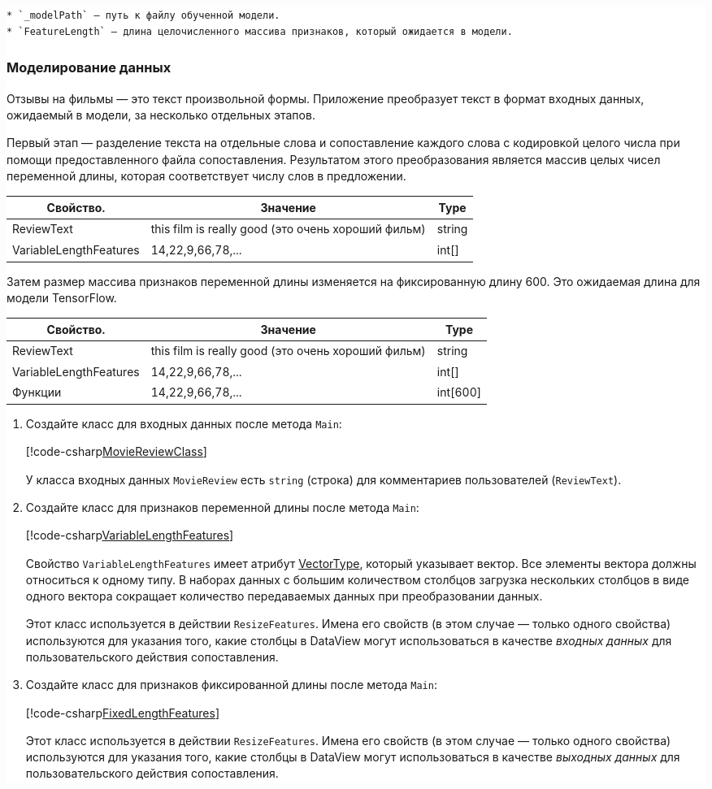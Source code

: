     * `_modelPath` — путь к файлу обученной модели.
    * `FeatureLength` — длина целочисленного массива признаков, который ожидается в модели.

### <a name="model-the-data"></a>Моделирование данных

Отзывы на фильмы — это текст произвольной формы. Приложение преобразует текст в формат входных данных, ожидаемый в модели, за несколько отдельных этапов.

Первый этап — разделение текста на отдельные слова и сопоставление каждого слова с кодировкой целого числа при помощи предоставленного файла сопоставления. Результатом этого преобразования является массив целых чисел переменной длины, которая соответствует числу слов в предложении.

|Свойство.| Значение|Type|
|-------------|-----------------------|------|
|ReviewText|this film is really good (это очень хороший фильм)|string|
|VariableLengthFeatures|14,22,9,66,78,... |int[]|

Затем размер массива признаков переменной длины изменяется на фиксированную длину 600. Это ожидаемая длина для модели TensorFlow.

|Свойство.| Значение|Type|
|-------------|-----------------------|------|
|ReviewText|this film is really good (это очень хороший фильм)|string|
|VariableLengthFeatures|14,22,9,66,78,... |int[]|
|Функции|14,22,9,66,78,... |int[600]|

1. Создайте класс для входных данных после метода `Main`:

    [!code-csharp[MovieReviewClass](./snippets/text-classification-tf/csharp/Program.cs#MovieReviewClass "Declare movie review type")]

    У класса входных данных `MovieReview` есть `string` (строка) для комментариев пользователей (`ReviewText`).

1. Создайте класс для признаков переменной длины после метода `Main`:

    [!code-csharp[VariableLengthFeatures](./snippets/text-classification-tf/csharp/Program.cs#VariableLengthFeatures "Declare variable length features type")]

    Свойство `VariableLengthFeatures` имеет атрибут [VectorType](xref:Microsoft.ML.Data.VectorTypeAttribute.%23ctor%2A), который указывает вектор.  Все элементы вектора должны относиться к одному типу. В наборах данных с большим количеством столбцов загрузка нескольких столбцов в виде одного вектора сокращает количество передаваемых данных при преобразовании данных.

    Этот класс используется в действии `ResizeFeatures`. Имена его свойств (в этом случае — только одного свойства) используются для указания того, какие столбцы в DataView могут использоваться в качестве _входных данных_ для пользовательского действия сопоставления.

1. Создайте класс для признаков фиксированной длины после метода `Main`:

    [!code-csharp[FixedLengthFeatures](./snippets/text-classification-tf/csharp/Program.cs#FixedLengthFeatures)]

    Этот класс используется в действии `ResizeFeatures`. Имена его свойств (в этом случае — только одного свойства) используются для указания того, какие столбцы в DataView могут использоваться в качестве _выходных данных_ для пользовательского действия сопоставления.
